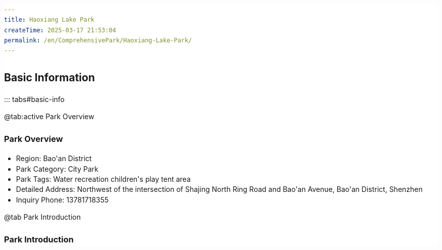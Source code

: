 ```yaml
---
title: Haoxiang Lake Park
createTime: 2025-03-17 21:53:04
permalink: /en/ComprehensivePark/Haoxiang-Lake-Park/
---
```



<script setup>
import ImageSwiper from '/.vuepress/theme/components/ImageSwiper.vue'
// 轮播图数据
const swiperItems = [
    {
                link: 'https://cgj.sz.gov.cn/img/4/4005/4005758/10774778.jpg',
                title: 'Haoxiang Lake Park',
                description: '',
                author: 'Shenzhen Government Online',
                date: '2025/03/17'
                },
  {
                link: 'https://cgj.sz.gov.cn/img/4/4005/4005758/10774778.jpg',
                title: 'Haoxiang Lake Park',
                description: '',
                author: 'Shenzhen Government Online',
                date: '2025/03/17'
                }
]
// 配置项
const swiperConfig = {
  height: 500,
  showInfo: true
}
</script>

<ImageSwiper :items="swiperItems" :config="swiperConfig" />



## Basic Information

::: tabs#basic-info

@tab:active Park Overview
### Park Overview
- Region: Bao'an District
- Park Category: City Park
- Park Tags: Water recreation children's play tent area
- Detailed Address: Northwest of the intersection of Shajing North Ring Road and Bao'an Avenue, Bao'an District, Shenzhen
- Inquiry Phone: 13781718355


@tab Park Introduction
### Park Introduction
